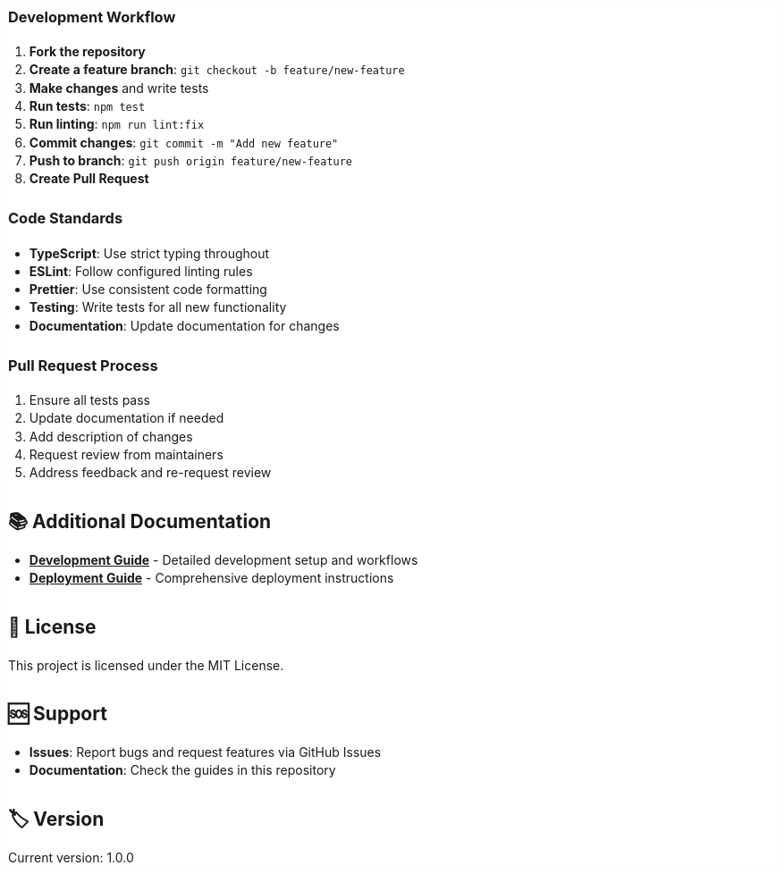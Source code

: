 ### Development Workflow

1. **Fork the repository**
2. **Create a feature branch**: `git checkout -b feature/new-feature`
3. **Make changes** and write tests
4. **Run tests**: `npm test`
5. **Run linting**: `npm run lint:fix`
6. **Commit changes**: `git commit -m "Add new feature"`
7. **Push to branch**: `git push origin feature/new-feature`
8. **Create Pull Request**

### Code Standards

- **TypeScript**: Use strict typing throughout
- **ESLint**: Follow configured linting rules
- **Prettier**: Use consistent code formatting
- **Testing**: Write tests for all new functionality
- **Documentation**: Update documentation for changes

### Pull Request Process

1. Ensure all tests pass
2. Update documentation if needed
3. Add description of changes
4. Request review from maintainers
5. Address feedback and re-request review

## 📚 Additional Documentation

- **[Development Guide](DEVELOPMENT.md)** - Detailed development setup and workflows
- **[Deployment Guide](DEPLOYMENT.md)** - Comprehensive deployment instructions

## 📄 License

This project is licensed under the MIT License.

## 🆘 Support

- **Issues**: Report bugs and request features via GitHub Issues
- **Documentation**: Check the guides in this repository

## 🏷️ Version

Current version: 1.0.0